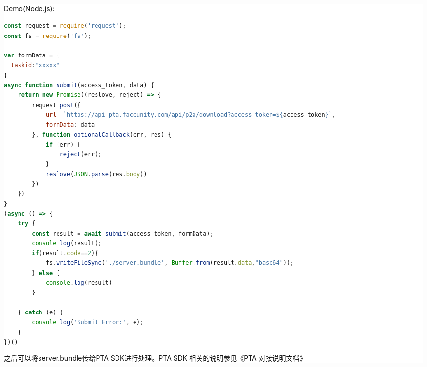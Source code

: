 

Demo(Node.js):

```js
const request = require('request');
const fs = require('fs');

var formData = {
  taskid:"xxxxx"
}
async function submit(access_token, data) {
    return new Promise((reslove, reject) => {
        request.post({
            url: `https://api-pta.faceunity.com/api/p2a/download?access_token=${access_token}`,
            formData: data
        }, function optionalCallback(err, res) {
            if (err) {
                reject(err);
            }
            reslove(JSON.parse(res.body))
        })
    })
}
(async () => {
    try {
        const result = await submit(access_token, formData);
        console.log(result);
        if(result.code==2){
            fs.writeFileSync('./server.bundle', Buffer.from(result.data,"base64"));
        } else {
            console.log(result)
        }
        
    } catch (e) {
        console.log('Submit Error:', e);
    }
})()
```

之后可以将server.bundle传给PTA SDK进行处理。PTA SDK 相关的说明参见《PTA 对接说明文档》



